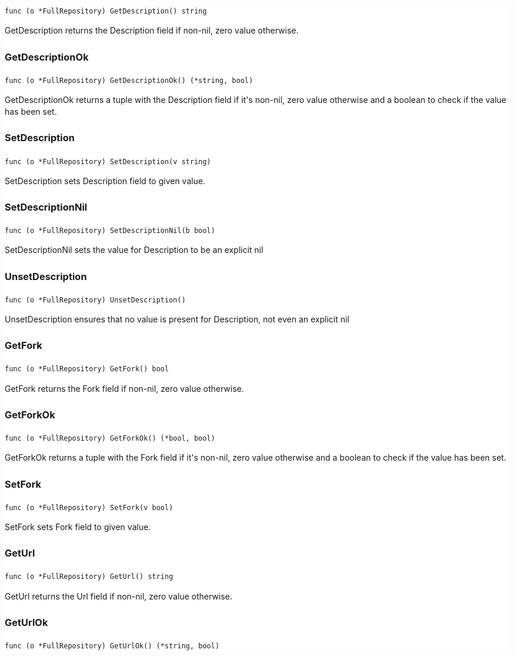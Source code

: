`func (o *FullRepository) GetDescription() string`

GetDescription returns the Description field if non-nil, zero value otherwise.

### GetDescriptionOk

`func (o *FullRepository) GetDescriptionOk() (*string, bool)`

GetDescriptionOk returns a tuple with the Description field if it's non-nil, zero value otherwise
and a boolean to check if the value has been set.

### SetDescription

`func (o *FullRepository) SetDescription(v string)`

SetDescription sets Description field to given value.


### SetDescriptionNil

`func (o *FullRepository) SetDescriptionNil(b bool)`

 SetDescriptionNil sets the value for Description to be an explicit nil

### UnsetDescription
`func (o *FullRepository) UnsetDescription()`

UnsetDescription ensures that no value is present for Description, not even an explicit nil
### GetFork

`func (o *FullRepository) GetFork() bool`

GetFork returns the Fork field if non-nil, zero value otherwise.

### GetForkOk

`func (o *FullRepository) GetForkOk() (*bool, bool)`

GetForkOk returns a tuple with the Fork field if it's non-nil, zero value otherwise
and a boolean to check if the value has been set.

### SetFork

`func (o *FullRepository) SetFork(v bool)`

SetFork sets Fork field to given value.


### GetUrl

`func (o *FullRepository) GetUrl() string`

GetUrl returns the Url field if non-nil, zero value otherwise.

### GetUrlOk

`func (o *FullRepository) GetUrlOk() (*string, bool)`
